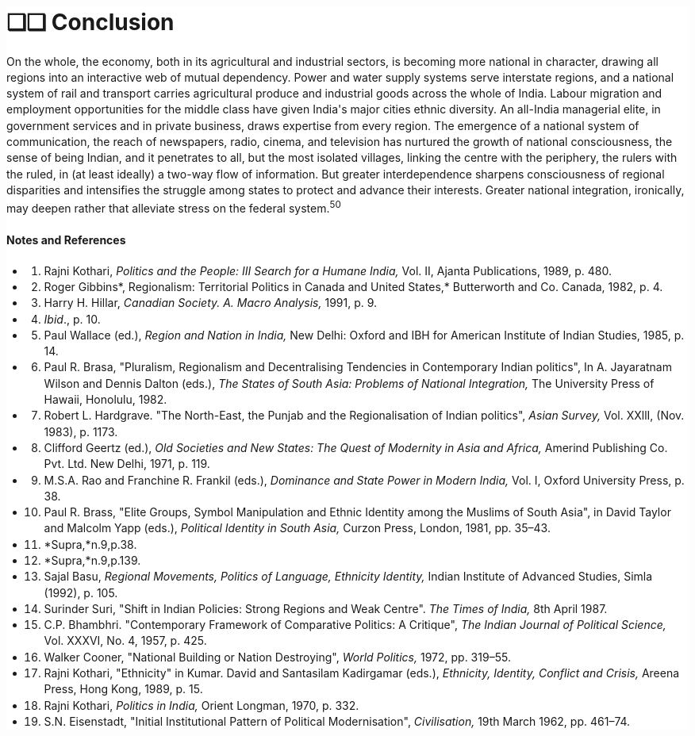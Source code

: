 # ❑❑ **Conclusion**

On the whole, the economy, both in its agricultural and industrial sectors, is becoming more national in character, drawing all regions into an interactive web of mutual dependency. Power and water supply systems serve interstate regions, and a national system of rail and transport carries agricultural produce and industrial goods across the whole of India. Labour migration and employment opportunities for the middle class have given India's major cities ethnic diversity. An all-India managerial elite, in government services and in private business, draws expertise from every region. The emergence of a national system of communication, the reach of newspapers, radio, cinema, and television has nurtured the growth of national consciousness, the sense of being Indian, and it penetrates to all, but the most isolated villages, linking the centre with the periphery, the rulers with the ruled, in (at least ideally) a two-way flow of information. But greater interdependence sharpens consciousness of regional disparities and intensifies the struggle among states to protect and advance their interests. Greater national integration, ironically, may deepen rather that alleviate stress on the federal system.<sup>50</sup>

#### **Notes and References**

- 1. Rajni Kothari, *Politics and the People: III Search for a Humane India,* Vol. II, Ajanta Publications, 1989, p. 480.
- 2. Roger Gibbins*, Regionalism: Territorial Politics in Canada and United States,*  Butterworth and Co. Canada, 1982, p. 4.
- 3. Harry H. Hillar, *Canadian Society. A. Macro Analysis,* 1991, p. 9.
- 4. *Ibid*., p. 10.
- 5. Paul Wallace (ed.), *Region and Nation in India,* New Delhi: Oxford and IBH for American Institute of Indian Studies, 1985, p. 14.
- 6. Paul R. Brasa, "Pluralism, Regionalism and Decentralising Tendencies in Contemporary Indian politics", In A. Jayaratnam Wilson and Dennis Dalton (eds.), *The States of South Asia: Problems of National Integration,* The University Press of Hawaii, Honolulu, 1982.
- 7. Robert L. Hardgrave. "The North-East, the Punjab and the Regionalisation of Indian politics", *Asian Survey,* Vol. XXllI, (Nov. 1983), p. 1173.
- 8. Clifford Geertz (ed.), *Old Societies and New States: The Quest of Modernity in Asia and Africa,* Amerind Publishing Co. Pvt. Ltd. New Delhi, 1971, p. 119.
- 9. M.S.A. Rao and Franchine R. Frankil (eds.), *Dominance and State Power in Modern India,* Vol. I, Oxford University Press, p. 38.
- 10. Paul R. Brass, "Elite Groups, Symbol Manipulation and Ethnic Identity among the Muslims of South Asia", in David Taylor and Malcolm Yapp (eds.), *Political Identity in South Asia,* Curzon Press, London, 1981, pp. 35–43.
- 11. *Supra,*n.9,p.38.
- 12. *Supra,*n.9,p.139.
- 13. Sajal Basu, *Regional Movements, Politics of Language, Ethnicity Identity,* Indian Institute of Advanced Studies, Simla (1992), p. 105.
- 14. Surinder Suri, "Shift in Indian Policies: Strong Regions and Weak Centre". *The Times of India,* 8th April 1987.
- 15. C.P. Bhambhri. "Contemporary Framework of Comparative Politics: A Critique", *The Indian Journal of Political Science,* Vol. XXXVI, No. 4, 1957, p. 425.
- 16. Walker Cooner, "National Building or Nation Destroying", *World Politics,* 1972, pp. 319–55.
- 17. Rajni Kothari, "Ethnicity" in Kumar. David and Santasilam Kadirgamar (eds.), *Ethnicity, Identity, Conflict and Crisis,* Areena Press, Hong Kong, 1989, p. 15.
- 18. Rajni Kothari, *Politics in India,* Orient Longman, 1970, p. 332.
- 19. S.N. Eisenstadt, "Initial Institutional Pattern of Political Modernisation", *Civilisation,*  19th March 1962, pp. 461–74.